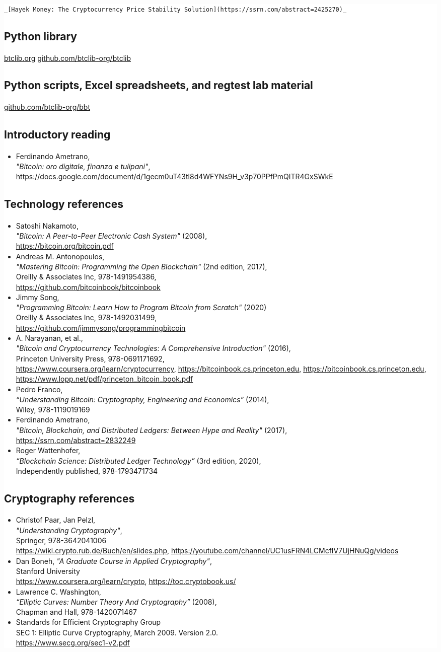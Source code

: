     _[Hayek Money: The Cryptocurrency Price Stability Solution](https://ssrn.com/abstract=2425270)_  

## Python library

[btclib.org](https://btclib.org)
[github.com/btclib-org/btclib](https://github.com/btclib-org/btclib)

## Python scripts, Excel spreadsheets, and regtest lab material

[github.com/btclib-org/bbt](https://github.com/btclib-org/bbt)

## Introductory reading

* Ferdinando Ametrano,  
  _"Bitcoin: oro digitale, finanza e tulipani"_,  
  <https://docs.google.com/document/d/1gecm0uT43tl8d4WFYNs9H_v3p70PPfPmQITR4GxSWkE>

## Technology references

* Satoshi Nakamoto,  
  _"Bitcoin: A Peer-to-Peer Electronic Cash System"_ (2008),  
  <https://bitcoin.org/bitcoin.pdf>
* Andreas M. Antonopoulos,  
  _"Mastering Bitcoin: Programming the Open Blockchain"_ (2nd edition, 2017),  
  Oreilly & Associates Inc, 978-1491954386,  
  <https://github.com/bitcoinbook/bitcoinbook>
* Jimmy Song,  
  _"Programming Bitcoin: Learn How to Program Bitcoin from Scratch"_ (2020)  
  Oreilly & Associates Inc, 978-1492031499,  
  <https://github.com/jimmysong/programmingbitcoin>
* A. Narayanan, et al.,  
  _"Bitcoin and Cryptocurrency Technologies: A Comprehensive Introduction"_ (2016),  
  Princeton University Press, 978-0691171692,  
  <https://www.coursera.org/learn/cryptocurrency>, <https://bitcoinbook.cs.princeton.edu>, <https://bitcoinbook.cs.princeton.edu>, <https://www.lopp.net/pdf/princeton_bitcoin_book.pdf>
* Pedro Franco,  
  _“Understanding Bitcoin: Cryptography, Engineering and Economics”_ (2014),  
  Wiley, 978-1119019169
* Ferdinando Ametrano,  
  _"Bitcoin, Blockchain, and Distributed Ledgers: Between Hype and Reality"_ (2017),  
  <https://ssrn.com/abstract=2832249>
* Roger Wattenhofer,  
  _“Blockchain Science: Distributed Ledger Technology”_ (3rd edition, 2020),  
   Independently published, 978-1793471734

## Cryptography references

* Christof Paar, Jan Pelzl,  
  _"Understanding Cryptography"_,  
  Springer, 978-3642041006  
  <https://wiki.crypto.rub.de/Buch/en/slides.php>, <https://youtube.com/channel/UC1usFRN4LCMcfIV7UjHNuQg/videos>
* Dan Boneh,
  _"A Graduate Course in Applied Cryptography"_,  
  Stanford University  
  <https://www.coursera.org/learn/crypto>, <https://toc.cryptobook.us/>  
* Lawrence C. Washington,  
  _“Elliptic Curves: Number Theory And Cryptography”_ (2008),  
  Chapman and Hall, 978-1420071467
* Standards for Efficient Cryptography Group  
  SEC 1: Elliptic Curve Cryptography, March 2009. Version 2.0.  
  <https://www.secg.org/sec1-v2.pdf>